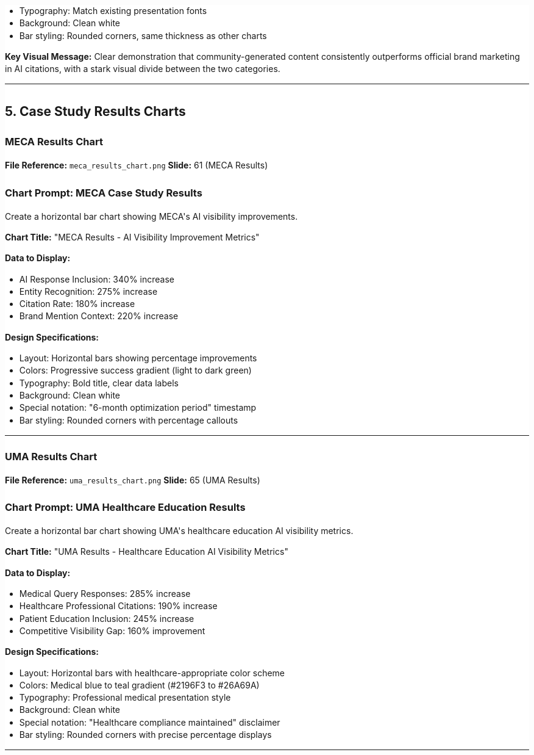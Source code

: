 - Typography: Match existing presentation fonts
- Background: Clean white
- Bar styling: Rounded corners, same thickness as other charts

**Key Visual Message:** Clear demonstration that community-generated content consistently outperforms official brand marketing in AI citations, with a stark visual divide between the two categories.

---

## 5. Case Study Results Charts

### MECA Results Chart
**File Reference:** `meca_results_chart.png`
**Slide:** 61 (MECA Results)

### Chart Prompt: MECA Case Study Results

Create a horizontal bar chart showing MECA's AI visibility improvements.

**Chart Title:** "MECA Results - AI Visibility Improvement Metrics"

**Data to Display:**
- AI Response Inclusion: 340% increase
- Entity Recognition: 275% increase
- Citation Rate: 180% increase
- Brand Mention Context: 220% increase

**Design Specifications:**
- Layout: Horizontal bars showing percentage improvements
- Colors: Progressive success gradient (light to dark green)
- Typography: Bold title, clear data labels
- Background: Clean white
- Special notation: "6-month optimization period" timestamp
- Bar styling: Rounded corners with percentage callouts

---

### UMA Results Chart
**File Reference:** `uma_results_chart.png`
**Slide:** 65 (UMA Results)

### Chart Prompt: UMA Healthcare Education Results

Create a horizontal bar chart showing UMA's healthcare education AI visibility metrics.

**Chart Title:** "UMA Results - Healthcare Education AI Visibility Metrics"

**Data to Display:**
- Medical Query Responses: 285% increase
- Healthcare Professional Citations: 190% increase
- Patient Education Inclusion: 245% increase
- Competitive Visibility Gap: 160% improvement

**Design Specifications:**
- Layout: Horizontal bars with healthcare-appropriate color scheme
- Colors: Medical blue to teal gradient (#2196F3 to #26A69A)
- Typography: Professional medical presentation style
- Background: Clean white
- Special notation: "Healthcare compliance maintained" disclaimer
- Bar styling: Rounded corners with precise percentage displays

---